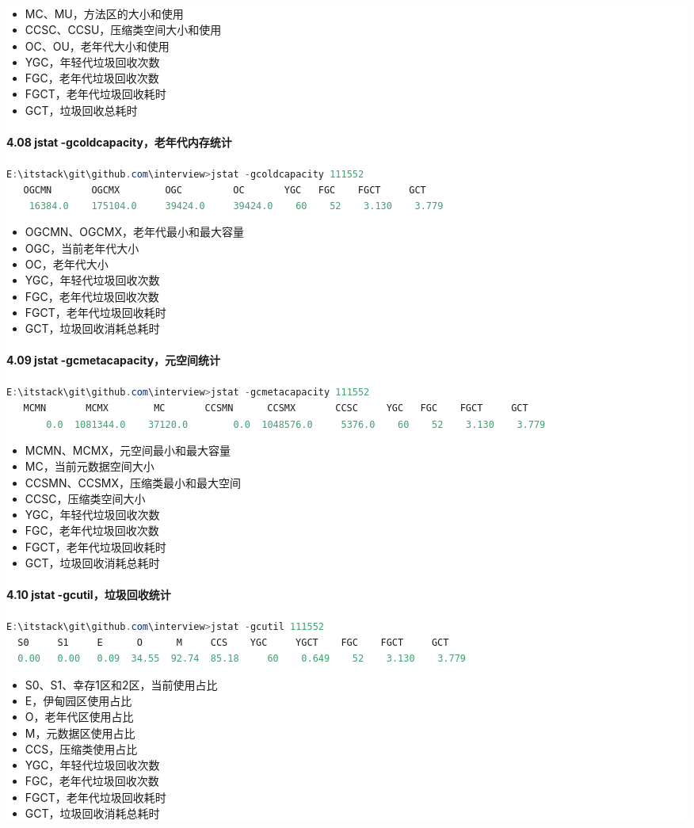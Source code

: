 - MC、MU，方法区的大小和使用
- CCSC、CCSU，压缩类空间大小和使用
- OC、OU，老年代大小和使用
- YGC，年轻代垃圾回收次数
- FGC，老年代垃圾回收次数
- FGCT，老年代垃圾回收耗时
- GCT，垃圾回收总耗时

#### 4.08 jstat -gcoldcapacity，老年代内存统计

```java
E:\itstack\git\github.com\interview>jstat -gcoldcapacity 111552
   OGCMN       OGCMX        OGC         OC       YGC   FGC    FGCT     GCT
    16384.0    175104.0     39424.0     39424.0    60    52    3.130    3.779
```

- OGCMN、OGCMX，老年代最小和最大容量
- OGC，当前老年代大小
- OC，老年代大小
- YGC，年轻代垃圾回收次数
- FGC，老年代垃圾回收次数
- FGCT，老年代垃圾回收耗时
- GCT，垃圾回收消耗总耗时

#### 4.09 jstat -gcmetacapacity，元空间统计

```java
E:\itstack\git\github.com\interview>jstat -gcmetacapacity 111552
   MCMN       MCMX        MC       CCSMN      CCSMX       CCSC     YGC   FGC    FGCT     GCT
       0.0  1081344.0    37120.0        0.0  1048576.0     5376.0    60    52    3.130    3.779
```

- MCMN、MCMX，元空间最小和最大容量
- MC，当前元数据空间大小
- CCSMN、CCSMX，压缩类最小和最大空间
- CCSC，压缩类空间大小
- YGC，年轻代垃圾回收次数
- FGC，老年代垃圾回收次数
- FGCT，老年代垃圾回收耗时
- GCT，垃圾回收消耗总耗时

#### 4.10 jstat -gcutil，垃圾回收统计

```java
E:\itstack\git\github.com\interview>jstat -gcutil 111552
  S0     S1     E      O      M     CCS    YGC     YGCT    FGC    FGCT     GCT
  0.00   0.00   0.09  34.55  92.74  85.18     60    0.649    52    3.130    3.779
```

- S0、S1、幸存1区和2区，当前使用占比
- E，伊甸园区使用占比
- O，老年代区使用占比
- M，元数据区使用占比
- CCS，压缩类使用占比
- YGC，年轻代垃圾回收次数
- FGC，老年代垃圾回收次数
- FGCT，老年代垃圾回收耗时
- GCT，垃圾回收消耗总耗时
